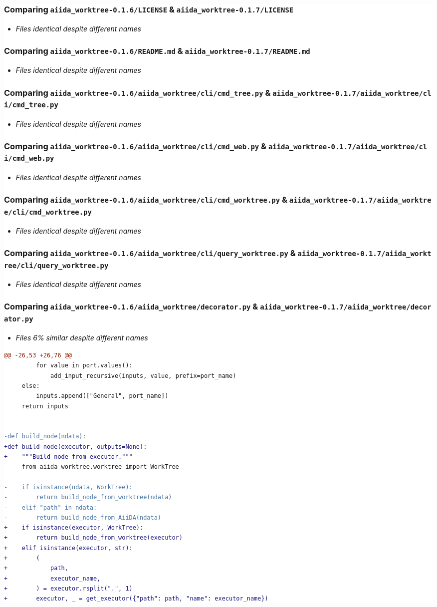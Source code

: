 ### Comparing `aiida_worktree-0.1.6/LICENSE` & `aiida_worktree-0.1.7/LICENSE`

 * *Files identical despite different names*

### Comparing `aiida_worktree-0.1.6/README.md` & `aiida_worktree-0.1.7/README.md`

 * *Files identical despite different names*

### Comparing `aiida_worktree-0.1.6/aiida_worktree/cli/cmd_tree.py` & `aiida_worktree-0.1.7/aiida_worktree/cli/cmd_tree.py`

 * *Files identical despite different names*

### Comparing `aiida_worktree-0.1.6/aiida_worktree/cli/cmd_web.py` & `aiida_worktree-0.1.7/aiida_worktree/cli/cmd_web.py`

 * *Files identical despite different names*

### Comparing `aiida_worktree-0.1.6/aiida_worktree/cli/cmd_worktree.py` & `aiida_worktree-0.1.7/aiida_worktree/cli/cmd_worktree.py`

 * *Files identical despite different names*

### Comparing `aiida_worktree-0.1.6/aiida_worktree/cli/query_worktree.py` & `aiida_worktree-0.1.7/aiida_worktree/cli/query_worktree.py`

 * *Files identical despite different names*

### Comparing `aiida_worktree-0.1.6/aiida_worktree/decorator.py` & `aiida_worktree-0.1.7/aiida_worktree/decorator.py`

 * *Files 6% similar despite different names*

```diff
@@ -26,53 +26,76 @@
         for value in port.values():
             add_input_recursive(inputs, value, prefix=port_name)
     else:
         inputs.append(["General", port_name])
     return inputs
 
 
-def build_node(ndata):
+def build_node(executor, outputs=None):
+    """Build node from executor."""
     from aiida_worktree.worktree import WorkTree
 
-    if isinstance(ndata, WorkTree):
-        return build_node_from_worktree(ndata)
-    elif "path" in ndata:
-        return build_node_from_AiiDA(ndata)
+    if isinstance(executor, WorkTree):
+        return build_node_from_worktree(executor)
+    elif isinstance(executor, str):
+        (
+            path,
+            executor_name,
+        ) = executor.rsplit(".", 1)
+        executor, _ = get_executor({"path": path, "name": executor_name})
```